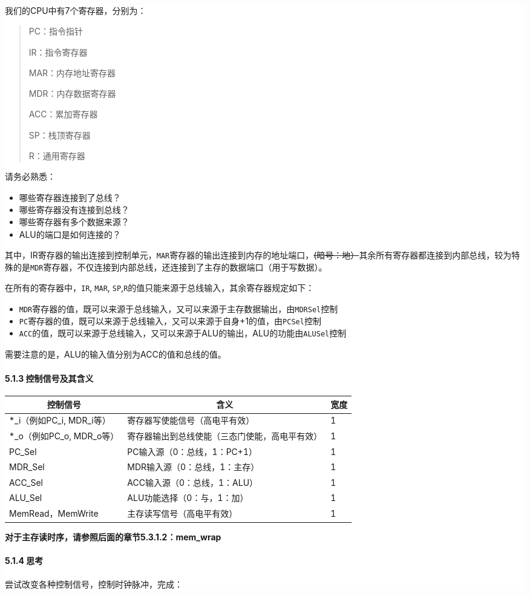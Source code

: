 我们的CPU中有7个寄存器，分别为：

> PC：指令指针
>
> IR：指令寄存器
>
> MAR：内存地址寄存器
>
> MDR：内存数据寄存器
>
> ACC：累加寄存器
>
> SP：栈顶寄存器
>
> R：通用寄存器

请务必熟悉：

- 哪些寄存器连接到了总线？
- 哪些寄存器没有连接到总线？
- 哪些寄存器有多个数据来源？
- ALU的端口是如何连接的？

其中，IR寄存器的输出连接到控制单元，`MAR`寄存器的输出连接到内存的地址端口，~~(暗号：地）~~其余所有寄存器都连接到内部总线，较为特殊的是`MDR`寄存器，不仅连接到内部总线，还连接到了主存的数据端口（用于写数据）。

在所有的寄存器中，`IR`, `MAR`, `SP`,`R`的值只能来源于总线输入，其余寄存器规定如下：

- `MDR`寄存器的值，既可以来源于总线输入，又可以来源于主存数据输出，由`MDRSel`控制
- `PC`寄存器的值，既可以来源于总线输入，又可以来源于自身+1的值，由`PCSel`控制
- `ACC`的值，既可以来源于总线输入，又可以来源于ALU的输出，ALU的功能由`ALUSel`控制

需要注意的是，ALU的输入值分别为ACC的值和总线的值。

#### 5.1.3 控制信号及其含义

| 控制信号                 | 含义                                           | 宽度 |
| ------------------------ | ---------------------------------------------- | ---- |
| *_i（例如PC_i, MDR_i等） | 寄存器写使能信号（高电平有效）                 | 1    |
| *_o（例如PC_o, MDR_o等） | 寄存器输出到总线使能（三态门使能，高电平有效） | 1    |
| PC_Sel                   | PC输入源（0：总线，1：PC+1）                   | 1    |
| MDR_Sel                  | MDR输入源（0：总线，1：主存）                  | 1    |
| ACC_Sel                  | ACC输入源（0：总线，1：ALU）                   | 1    |
| ALU_Sel                  | ALU功能选择（0：与，1：加）                    | 1    |
| MemRead，MemWrite        | 主存读写信号（高电平有效）                     | 1    |

**对于主存读时序，请参照后面的章节5.3.1.2：mem_wrap**

#### 5.1.4 思考

尝试改变各种控制信号，控制时钟脉冲，完成：

